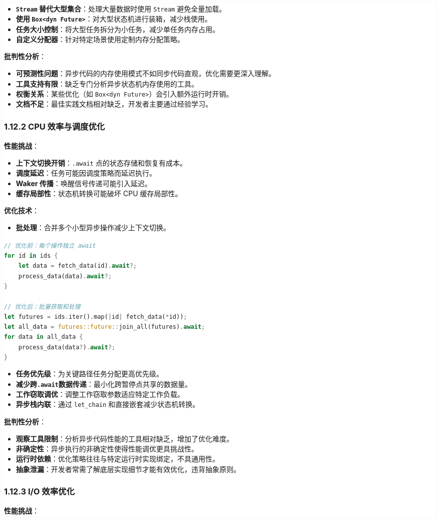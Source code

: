 - **`Stream` 替代大型集合**：处理大量数据时使用 `Stream` 避免全量加载。
- **使用 `Box<dyn Future>`**：对大型状态机进行装箱，减少栈使用。
- **任务大小控制**：将大型任务拆分为小任务，减少单任务内存占用。
- **自定义分配器**：针对特定场景使用定制内存分配策略。

**批判性分析**：

- **可预测性问题**：异步代码的内存使用模式不如同步代码直观，优化需要更深入理解。
- **工具支持有限**：缺乏专门分析异步状态机内存使用的工具。
- **权衡关系**：某些优化（如 `Box<dyn Future>`）会引入额外运行时开销。
- **文档不足**：最佳实践文档相对缺乏，开发者主要通过经验学习。

### 1.12.2 CPU 效率与调度优化

**性能挑战**：

- **上下文切换开销**：`.await` 点的状态存储和恢复有成本。
- **调度延迟**：任务可能因调度策略而延迟执行。
- **Waker 传播**：唤醒信号传递可能引入延迟。
- **缓存局部性**：状态机转换可能破坏 CPU 缓存局部性。

**优化技术**：

- **批处理**：合并多个小型异步操作减少上下文切换。

```rust
// 优化前：每个操作独立 await
for id in ids {
    let data = fetch_data(id).await?;
    process_data(data).await?;
}

// 优化后：批量获取和处理
let futures = ids.iter().map(|id| fetch_data(*id));
let all_data = futures::future::join_all(futures).await;
for data in all_data {
    process_data(data?).await?;
}

```

- **任务优先级**：为关键路径任务分配更高优先级。
- **减少跨`.await`数据传递**：最小化跨暂停点共享的数据量。
- **工作窃取调优**：调整工作窃取参数适应特定工作负载。
- **异步栈内联**：通过 `let_chain` 和直接嵌套减少状态机转换。

**批判性分析**：

- **观察工具限制**：分析异步代码性能的工具相对缺乏，增加了优化难度。
- **非确定性**：异步执行的非确定性使得性能调优更具挑战性。
- **运行时依赖**：优化策略往往与特定运行时实现绑定，不具通用性。
- **抽象泄漏**：开发者常需了解底层实现细节才能有效优化，违背抽象原则。

### 1.12.3 I/O 效率优化

**性能挑战**：
